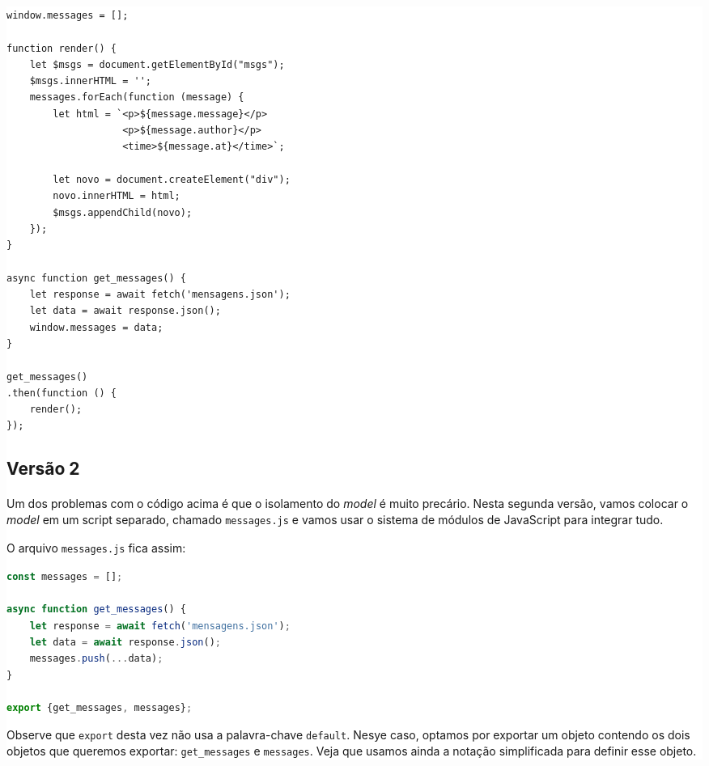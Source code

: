 ```
window.messages = [];

function render() {
    let $msgs = document.getElementById("msgs");    
    $msgs.innerHTML = '';
    messages.forEach(function (message) {
        let html = `<p>${message.message}</p>
                    <p>${message.author}</p>
                    <time>${message.at}</time>`;

        let novo = document.createElement("div");
        novo.innerHTML = html;
        $msgs.appendChild(novo);
    });
}

async function get_messages() {
    let response = await fetch('mensagens.json');
    let data = await response.json();
    window.messages = data;
}

get_messages()
.then(function () {
    render();
});
```

## Versão 2

Um dos problemas com o código acima é que o isolamento do _model_
é muito precário. Nesta segunda versão, vamos colocar o _model_
em um script separado, chamado `messages.js` e vamos usar o
sistema de módulos de JavaScript para integrar tudo.

O arquivo `messages.js` fica assim:

```javascript
const messages = [];

async function get_messages() {
    let response = await fetch('mensagens.json');
    let data = await response.json();
    messages.push(...data);
}

export {get_messages, messages};
```

Observe que `export` desta vez não usa a palavra-chave `default`.
Nesye caso, optamos por exportar um objeto contendo os dois
objetos que queremos exportar: `get_messages` e `messages`. Veja
que usamos ainda a notação simplificada para definir esse objeto.
